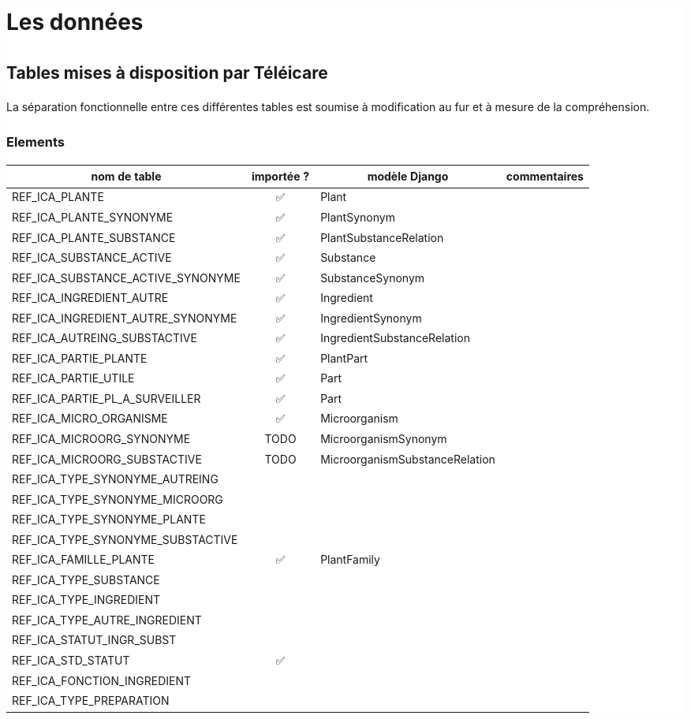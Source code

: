 # Les données

## Tables mises à disposition par Téléicare
La séparation fonctionnelle entre ces différentes tables est soumise à modification au fur et à mesure de la compréhension.

### Elements
|nom de table|importée ?|modèle Django|commentaires|
|---    |:-:    |---   |---   |
|REF_ICA_PLANTE      |✅|Plant|       |
|REF_ICA_PLANTE_SYNONYME     |✅|PlantSynonym|       |
|REF_ICA_PLANTE_SUBSTANCE     |✅|PlantSubstanceRelation|       |
|REF_ICA_SUBSTANCE_ACTIVE     |✅|Substance|       |
|REF_ICA_SUBSTANCE_ACTIVE_SYNONYME     |✅|SubstanceSynonym|       |
|REF_ICA_INGREDIENT_AUTRE     |✅|Ingredient|       |
|REF_ICA_INGREDIENT_AUTRE_SYNONYME     |✅|IngredientSynonym|       |
|REF_ICA_AUTREING_SUBSTACTIVE     |✅|IngredientSubstanceRelation|       |
|REF_ICA_PARTIE_PLANTE     |✅|PlantPart|       |
|REF_ICA_PARTIE_UTILE     |✅|Part|       |
|REF_ICA_PARTIE_PL_A_SURVEILLER     |✅|Part|       |
|REF_ICA_MICRO_ORGANISME     |✅|Microorganism|       |
|REF_ICA_MICROORG_SYNONYME     |TODO|MicroorganismSynonym|       |
|REF_ICA_MICROORG_SUBSTACTIVE     |TODO|MicroorganismSubstanceRelation|       |
|REF_ICA_TYPE_SYNONYME_AUTREING     |       |       |       |
|REF_ICA_TYPE_SYNONYME_MICROORG     |       |       |       |
|REF_ICA_TYPE_SYNONYME_PLANTE     |       |       |       |
|REF_ICA_TYPE_SYNONYME_SUBSTACTIVE     |       |       |       |
|REF_ICA_FAMILLE_PLANTE     |✅|PlantFamily|       |
|REF_ICA_TYPE_SUBSTANCE     |       |       |       |       |       |
REF_ICA_TYPE_INGREDIENT     |       |       |       |       |       |
REF_ICA_TYPE_AUTRE_INGREDIENT     |       |       |       |       |       |
REF_ICA_STATUT_INGR_SUBST     |       |       |       |       |       |
REF_ICA_STD_STATUT     |✅|       |       |       |       |
REF_ICA_FONCTION_INGREDIENT     |       |       |       |       |       |
|REF_ICA_TYPE_PREPARATION     |       |       |       |
